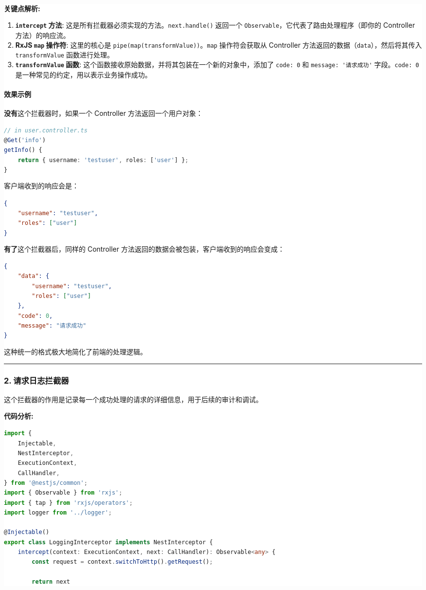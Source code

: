 **关键点解析:**

1.  **`intercept` 方法**: 这是所有拦截器必须实现的方法。`next.handle()` 返回一个 `Observable`，它代表了路由处理程序（即你的 Controller 方法）的响应流。
2.  **RxJS `map` 操作符**: 这里的核心是 `pipe(map(transformValue))`。`map` 操作符会获取从 Controller 方法返回的数据（`data`），然后将其传入 `transformValue` 函数进行处理。
3.  **`transformValue` 函数**: 这个函数接收原始数据，并将其包装在一个新的对象中，添加了 `code: 0` 和 `message: '请求成功'` 字段。`code: 0` 是一种常见的约定，用以表示业务操作成功。

#### **效果示例**

**没有**这个拦截器时，如果一个 Controller 方法返回一个用户对象：

```typescript
// in user.controller.ts
@Get('info')
getInfo() {
    return { username: 'testuser', roles: ['user'] };
}
```

客户端收到的响应会是：

```json
{
    "username": "testuser",
    "roles": ["user"]
}
```

**有了**这个拦截器后，同样的 Controller 方法返回的数据会被包装，客户端收到的响应会变成：

```json
{
    "data": {
        "username": "testuser",
        "roles": ["user"]
    },
    "code": 0,
    "message": "请求成功"
}
```

这种统一的格式极大地简化了前端的处理逻辑。

-----

### **2. 请求日志拦截器**

这个拦截器的作用是记录每一个成功处理的请求的详细信息，用于后续的审计和调试。

**代码分析:**

```typescript
import {
    Injectable,
    NestInterceptor,
    ExecutionContext,
    CallHandler,
} from '@nestjs/common';
import { Observable } from 'rxjs';
import { tap } from 'rxjs/operators';
import logger from '../logger';

@Injectable()
export class LoggingInterceptor implements NestInterceptor {
    intercept(context: ExecutionContext, next: CallHandler): Observable<any> {
        const request = context.switchToHttp().getRequest();

        return next
```